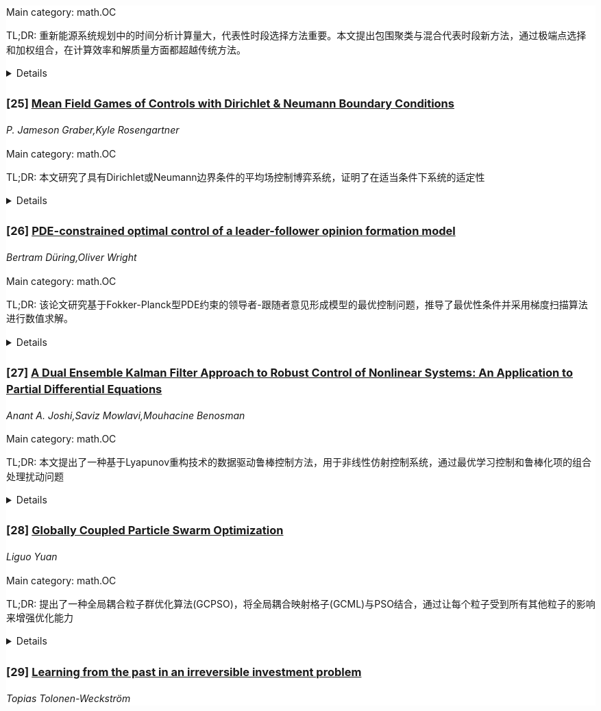 Main category: math.OC

TL;DR: 重新能源系统规划中的时间分析计算量大，代表性时段选择方法重要。本文提出包围聚类与混合代表时段新方法，通过极端点选择和加权组合，在计算效率和解质量方面都超越传统方法。


<details><summary>Details</summary></details>


### [25] [Mean Field Games of Controls with Dirichlet \& Neumann Boundary Conditions](https://arxiv.org/abs/2508.21642)
*P. Jameson Graber,Kyle Rosengartner*

Main category: math.OC

TL;DR: 本文研究了具有Dirichlet或Neumann边界条件的平均场控制博弈系统，证明了在适当条件下系统的适定性


<details><summary>Details</summary></details>


### [26] [PDE-constrained optimal control of a leader-follower opinion formation model](https://arxiv.org/abs/2508.21674)
*Bertram Düring,Oliver Wright*

Main category: math.OC

TL;DR: 该论文研究基于Fokker-Planck型PDE约束的领导者-跟随者意见形成模型的最优控制问题，推导了最优性条件并采用梯度扫描算法进行数值求解。


<details><summary>Details</summary></details>


### [27] [A Dual Ensemble Kalman Filter Approach to Robust Control of Nonlinear Systems: An Application to Partial Differential Equations](https://arxiv.org/abs/2508.21684)
*Anant A. Joshi,Saviz Mowlavi,Mouhacine Benosman*

Main category: math.OC

TL;DR: 本文提出了一种基于Lyapunov重构技术的数据驱动鲁棒控制方法，用于非线性仿射控制系统，通过最优学习控制和鲁棒化项的组合处理扰动问题


<details><summary>Details</summary></details>


### [28] [Globally Coupled Particle Swarm Optimization](https://arxiv.org/abs/2508.21721)
*Liguo Yuan*

Main category: math.OC

TL;DR: 提出了一种全局耦合粒子群优化算法(GCPSO)，将全局耦合映射格子(GCML)与PSO结合，通过让每个粒子受到所有其他粒子的影响来增强优化能力


<details><summary>Details</summary></details>


### [29] [Learning from the past in an irreversible investment problem](https://arxiv.org/abs/2508.21731)
*Topias Tolonen-Weckström*
